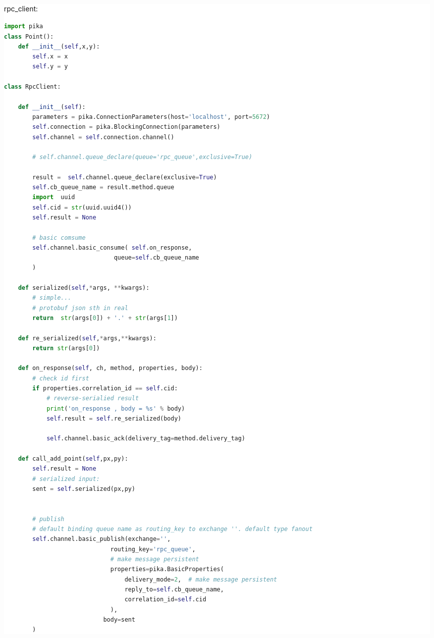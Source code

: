 rpc_client:

```py
import pika
class Point():
    def __init__(self,x,y):
        self.x = x
        self.y = y

class RpcClient:

    def __init__(self):
        parameters = pika.ConnectionParameters(host='localhost', port=5672)
        self.connection = pika.BlockingConnection(parameters)
        self.channel = self.connection.channel()

        # self.channel.queue_declare(queue='rpc_queue',exclusive=True)

        result =  self.channel.queue_declare(exclusive=True)
        self.cb_queue_name = result.method.queue
        import  uuid
        self.cid = str(uuid.uuid4())
        self.result = None

        # basic comsume
        self.channel.basic_consume( self.on_response,
                               queue=self.cb_queue_name
        )

    def serialized(self,*args, **kwargs):
        # simple...
        # protobuf json sth in real
        return  str(args[0]) + '.' + str(args[1])

    def re_serialized(self,*args,**kwargs):
        return str(args[0])

    def on_response(self, ch, method, properties, body):
        # check id first
        if properties.correlation_id == self.cid:
            # reverse-serialied result
            print('on_response , body = %s' % body)
            self.result = self.re_serialized(body)

            self.channel.basic_ack(delivery_tag=method.delivery_tag)

    def call_add_point(self,px,py):
        self.result = None
        # serialized input:
        sent = self.serialized(px,py)


        # publish
        # default binding queue name as routing_key to exchange ''. default type fanout
        self.channel.basic_publish(exchange='',
                              routing_key='rpc_queue',
                              # make message persistent
                              properties=pika.BasicProperties(
                                  delivery_mode=2,  # make message persistent
                                  reply_to=self.cb_queue_name,
                                  correlation_id=self.cid
                              ),
                            body=sent
        )
```